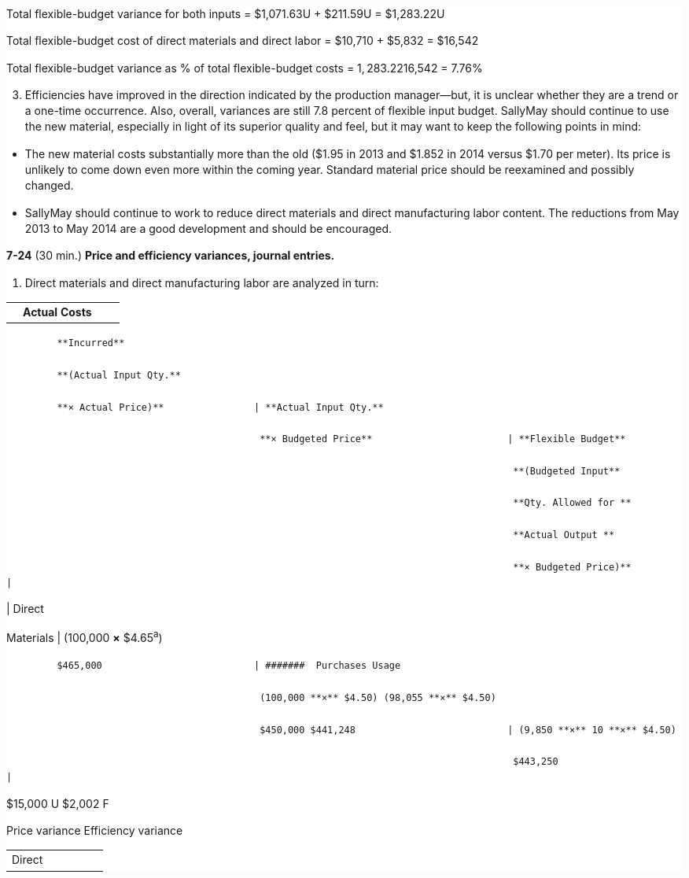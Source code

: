 Total flexible-budget variance for both inputs = $1,071.63U + $211.59U = $1,283.22U 

Total flexible-budget cost of direct materials and direct labor = $10,710 + $5,832 = $16,542

Total flexible-budget variance as % of total flexible-budget costs = $1,283.22$16,542 = 7.76%

3. Efficiencies have improved in the direction indicated by the production manager—but, it is unclear whether they are a trend or a one-time occurrence. Also, overall, variances are still 7.8 percent of flexible input budget. SallyMay should continue to use the new material, especially in light of its superior quality and feel, but it may want to keep the following points in mind:

-   The new material costs substantially more than the old ($1.95 in 2013 and $1.852 in 2014 versus $1.70 per meter). Its price is unlikely to come down even more within the coming year. Standard material price should be reexamined and possibly changed.

-   SallyMay should continue to work to reduce direct materials and direct manufacturing labor content. The reductions from May 2013 to May 2014 are a good development and should be encouraged.

**7-24** (30 min.) **Price and efficiency variances, journal entries.**

1. Direct materials and direct manufacturing labor are analyzed in turn:

|           |                                   |                                            |                              |
|-----------|-----------------------------------|--------------------------------------------|------------------------------|
|           | **Actual Costs**                  
                                                
             **Incurred**                       
                                                
             **(Actual Input Qty.**             
                                                
             **× Actual Price)**                | **Actual Input Qty.**                      
                                                                                             
                                                 **× Budgeted Price**                        | **Flexible Budget**          
                                                                                                                            
                                                                                              **(Budgeted Input**           
                                                                                                                            
                                                                                              **Qty. Allowed for **         
                                                                                                                            
                                                                                              **Actual Output **            
                                                                                                                            
                                                                                              **× Budgeted Price)**         |
| Direct    
            
 Materials  | (100,000 **×** $4.65<sup>a</sup>) 
                                                
             $465,000                           | #######  Purchases Usage                   
                                                                                             
                                                 (100,000 **×** $4.50) (98,055 **×** $4.50)  
                                                                                             
                                                 $450,000 $441,248                           | (9,850 **×** 10 **×** $4.50) 
                                                                                                                            
                                                                                              $443,250                      |

$15,000 U $2,002 F

Price variance Efficiency variance

|               |                                 |     |                   |     |                                |
|---------------|---------------------------------|-----|-------------------|-----|--------------------------------|
| Direct        
                